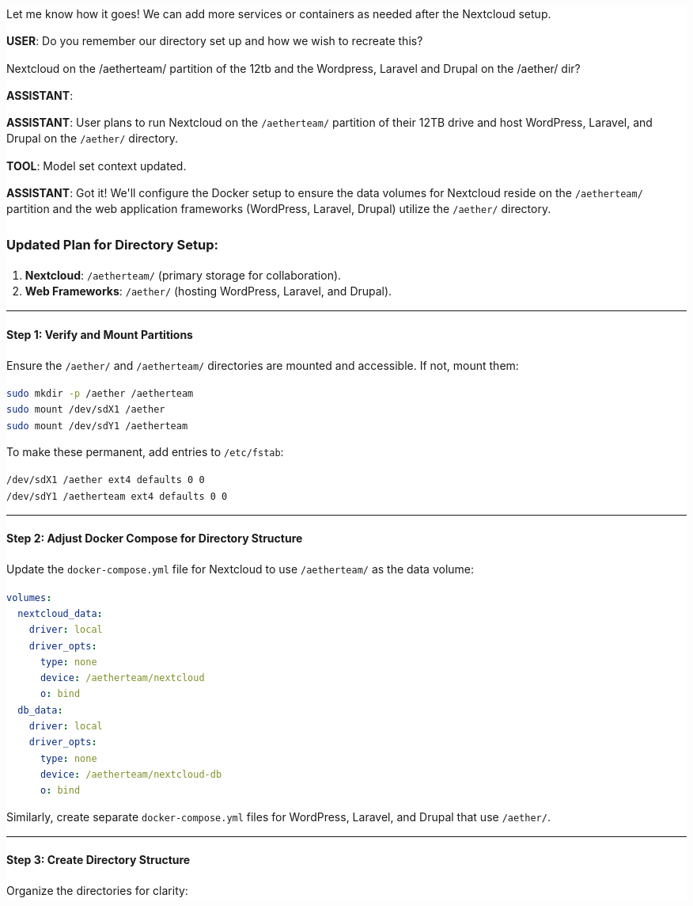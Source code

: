 Let me know how it goes! We can add more services or containers as needed after the Nextcloud setup.

**USER**: Do you remember our directory set up and how we wish to recreate this?

Nextcloud on the /aetherteam/ partition of the 12tb and the Wordpress, Laravel and Drupal on the /aether/ dir?

**ASSISTANT**: 

**ASSISTANT**: User plans to run Nextcloud on the `/aetherteam/` partition of their 12TB drive and host WordPress, Laravel, and Drupal on the `/aether/` directory.

**TOOL**: Model set context updated.

**ASSISTANT**: Got it! We'll configure the Docker setup to ensure the data volumes for Nextcloud reside on the `/aetherteam/` partition and the web application frameworks (WordPress, Laravel, Drupal) utilize the `/aether/` directory. 

### Updated Plan for Directory Setup:
1. **Nextcloud**: `/aetherteam/` (primary storage for collaboration).
2. **Web Frameworks**: `/aether/` (hosting WordPress, Laravel, and Drupal).

---

#### **Step 1: Verify and Mount Partitions**
Ensure the `/aether/` and `/aetherteam/` directories are mounted and accessible. If not, mount them:

```bash
sudo mkdir -p /aether /aetherteam
sudo mount /dev/sdX1 /aether
sudo mount /dev/sdY1 /aetherteam
```

To make these permanent, add entries to `/etc/fstab`:
```bash
/dev/sdX1 /aether ext4 defaults 0 0
/dev/sdY1 /aetherteam ext4 defaults 0 0
```

---

#### **Step 2: Adjust Docker Compose for Directory Structure**
Update the `docker-compose.yml` file for Nextcloud to use `/aetherteam/` as the data volume:

```yaml
volumes:
  nextcloud_data:
    driver: local
    driver_opts:
      type: none
      device: /aetherteam/nextcloud
      o: bind
  db_data:
    driver: local
    driver_opts:
      type: none
      device: /aetherteam/nextcloud-db
      o: bind
```

Similarly, create separate `docker-compose.yml` files for WordPress, Laravel, and Drupal that use `/aether/`.

---

#### **Step 3: Create Directory Structure**
Organize the directories for clarity: